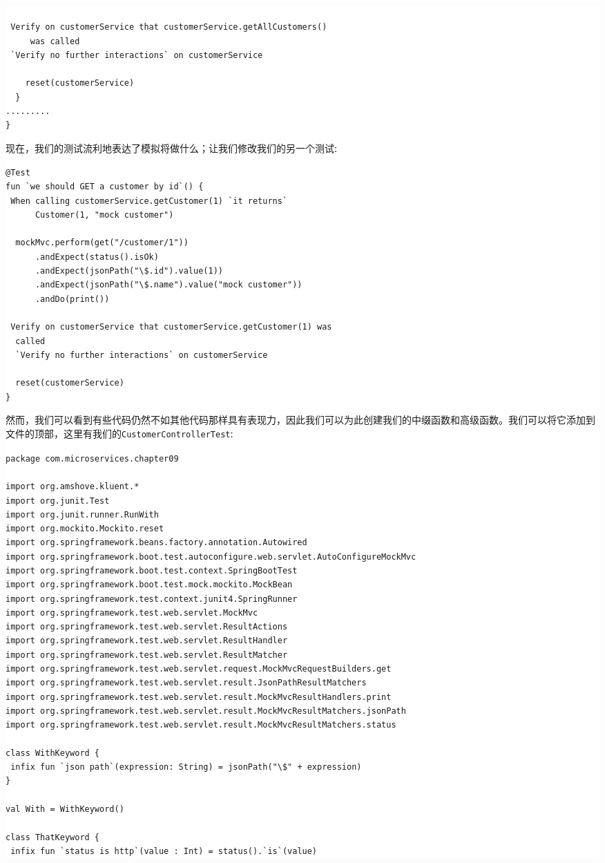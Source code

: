 ```

 Verify on customerService that customerService.getAllCustomers() 
     was called
 `Verify no further interactions` on customerService

    reset(customerService)
  }
.........
}
```

现在，我们的测试流利地表达了模拟将做什么；让我们修改我们的另一个测试:

```
@Test
fun `we should GET a customer by id`() {
 When calling customerService.getCustomer(1) `it returns`
      Customer(1, "mock customer")

  mockMvc.perform(get("/customer/1"))
      .andExpect(status().isOk)
      .andExpect(jsonPath("\$.id").value(1))
      .andExpect(jsonPath("\$.name").value("mock customer"))
      .andDo(print())

 Verify on customerService that customerService.getCustomer(1) was 
  called
  `Verify no further interactions` on customerService

  reset(customerService)
}
```

然而，我们可以看到有些代码仍然不如其他代码那样具有表现力，因此我们可以为此创建我们的中缀函数和高级函数。我们可以将它添加到文件的顶部，这里有我们的`CustomerControllerTest`:

```
package com.microservices.chapter09

import org.amshove.kluent.*
import org.junit.Test
import org.junit.runner.RunWith
import org.mockito.Mockito.reset
import org.springframework.beans.factory.annotation.Autowired
import org.springframework.boot.test.autoconfigure.web.servlet.AutoConfigureMockMvc
import org.springframework.boot.test.context.SpringBootTest
import org.springframework.boot.test.mock.mockito.MockBean
import org.springframework.test.context.junit4.SpringRunner
import org.springframework.test.web.servlet.MockMvc
import org.springframework.test.web.servlet.ResultActions
import org.springframework.test.web.servlet.ResultHandler
import org.springframework.test.web.servlet.ResultMatcher
import org.springframework.test.web.servlet.request.MockMvcRequestBuilders.get
import org.springframework.test.web.servlet.result.JsonPathResultMatchers
import org.springframework.test.web.servlet.result.MockMvcResultHandlers.print
import org.springframework.test.web.servlet.result.MockMvcResultMatchers.jsonPath
import org.springframework.test.web.servlet.result.MockMvcResultMatchers.status

class WithKeyword {
 infix fun `json path`(expression: String) = jsonPath("\$" + expression)
}

val With = WithKeyword()

class ThatKeyword {
 infix fun `status is http`(value : Int) = status().`is`(value)
```